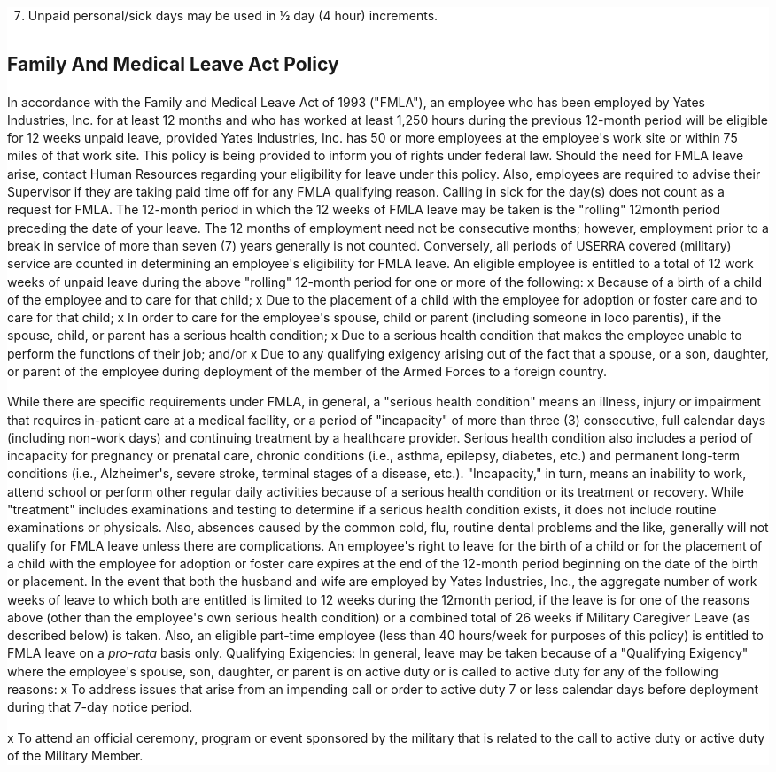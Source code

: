 7. Unpaid personal/sick days may be used in ½ day (4 hour) increments. 

## Family And Medical Leave Act Policy

In accordance with the Family and Medical Leave Act of 1993 ("FMLA"), an employee who has been employed by Yates Industries, Inc. for at least 12 months and who has worked at least 1,250 hours during the previous 12-month period will be eligible for 12 weeks unpaid leave, provided Yates Industries, Inc. has 50 or more employees at the employee's work site or within 75 miles of that work site. This policy is being provided to inform you of rights under federal law. Should the need for FMLA leave arise, contact Human Resources regarding your eligibility for leave under this policy. Also, employees are required to advise their Supervisor if they are taking paid time off for any FMLA qualifying reason. Calling in sick for the day(s) does not count as a request for FMLA. The 12-month period in which the 12 weeks of FMLA leave may be taken is the "rolling" 12month period preceding the date of your leave. The 12 months of employment need not be consecutive months; however, employment prior to a break in service of more than seven (7) years generally is not counted. Conversely, all periods of USERRA covered (military) service are counted in determining an employee's eligibility for FMLA leave. An eligible employee is entitled to a total of 12 work weeks of unpaid leave during the above "rolling" 12-month period for one or more of the following: 
x Because of a birth of a child of the employee and to care for that child; x Due to the placement of a child with the employee for adoption or foster care and to care for that child; x In order to care for the employee's spouse, child or parent (including someone in loco parentis), if the spouse, child, or parent has a serious health condition; x Due to a serious health condition that makes the employee unable to perform the functions of their job; and/or x Due to any qualifying exigency arising out of the fact that a spouse, or a son, daughter, or parent of the employee during deployment of the member of the Armed Forces to a foreign country.

While there are specific requirements under FMLA, in general, a "serious health condition" means an illness, injury or impairment that requires in-patient care at a medical facility, or a period of "incapacity" of more than three (3) consecutive, full calendar days (including non-work days) and continuing treatment by a healthcare provider. Serious health condition also includes a period of incapacity for pregnancy or prenatal care, chronic conditions (i.e., asthma, epilepsy, diabetes, etc.) and permanent long-term conditions (i.e., Alzheimer's, severe stroke, terminal stages of a disease, etc.). "Incapacity," in turn, means an inability to work, attend school or perform other regular daily activities because of a serious health condition or its treatment or recovery. While "treatment" includes examinations and testing to determine if a serious health condition exists, it does not include routine examinations or physicals. Also, absences caused by the common cold, flu, routine dental problems and the like, generally will not qualify for FMLA leave unless there are complications. An employee's right to leave for the birth of a child or for the placement of a child with the employee for adoption or foster care expires at the end of the 12-month period beginning on the date of the birth or placement. In the event that both the husband and wife are employed by Yates Industries, Inc., the aggregate number of work weeks of leave to which both are entitled is limited to 12 weeks during the 12month period, if the leave is for one of the reasons above (other than the employee's own serious health condition) or a combined total of 26 weeks if Military Caregiver Leave (as described below) is taken. Also, an eligible part-time employee (less than 40 hours/week for purposes of this policy) is entitled to FMLA leave on a *pro-rata* basis only. Qualifying Exigencies: In general, leave may be taken because of a "Qualifying Exigency" where the employee's spouse, son, daughter, or parent is on active duty or is called to active duty for any of the following reasons: 
x To address issues that arise from an impending call or order to active duty 7 or less calendar days before deployment during that 7-day notice period. 

x To attend an official ceremony, program or event sponsored by the military that is related to the call to active duty or active duty of the Military Member. 

